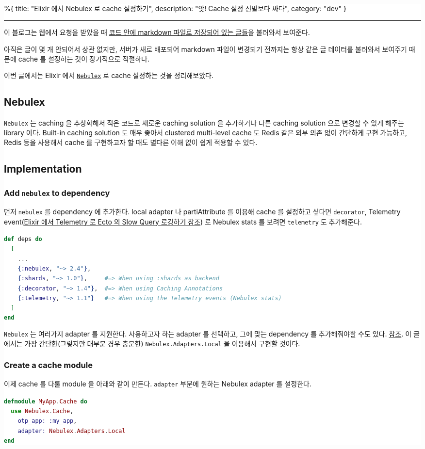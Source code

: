 %{
title: "Elixir 에서 Nebulex 로 cache 설정하기",
description: "앗! Cache 설정 신발보다 싸다",
category: "dev"
}

---

이 블로그는 웹에서 요청을 받았을 때 [코드 안에 markdown 파일로 저장되어 있는 글들](https://github.com/nallwhy/json_corp/tree/main/apps/json_corp/priv/posts)을 불러와서 보여준다.

아직은 글이 몇 개 안되어서 상관 없지만, 서버가 새로 배포되어 markdown 파일이 변경되기 전까지는 항상 같은 글 데이터를 불러와서 보여주기 때문에 cache 를 설정하는 것이 장기적으로 적절하다.

이번 글에서는 Elixir 에서 [`Nebulex`](https://github.com/cabol/nebulex) 로 cache 설정하는 것을 정리해보았다.

## Nebulex

`Nebulex` 는 caching 을 추상화해서 적은 코드로 새로운 caching solution 을 추가하거나 다른 caching solution 으로 변경할 수 있게 해주는 library 이다. Built-in caching solution 도 매우 좋아서 clustered multi-level cache 도 Redis 같은 외부 의존 없이 간단하게 구현 가능하고, Redis 등을 사용해서 cache 를 구현하고자 할 때도 별다른 이해 없이 쉽게 적용할 수 있다.

## Implementation

### Add `nebulex` to dependency

먼저 `nebulex` 를 dependency 에 추가한다. local adapter 나 partiAttribute 를 이용해 cache 를 설정하고 싶다면 `decorator`, Telemetry event([Elixir 에서 Telemetry 로 Ecto 의 Slow Query 로깅하기 참조](./20220827_logging_slow_queries_with_telemetry.md#telemetry)) 로 Nebulex stats 를 보려면 `telemetry` 도 추가해준다.

```elixir
def deps do
  [
    ...
    {:nebulex, "~> 2.4"},
    {:shards, "~> 1.0"},     #=> When using :shards as backend
    {:decorator, "~> 1.4"},  #=> When using Caching Annotations
    {:telemetry, "~> 1.1"}   #=> When using the Telemetry events (Nebulex stats)
  ]
end
```

`Nebulex` 는 여러가지 adapter 를 지원한다. 사용하고자 하는 adapter 를 선택하고, 그에 맞는 dependency 를 추가해줘야할 수도 있다. [참조](https://github.com/cabol/nebulex#usage). 이 글에서는 가장 간단한(그렇지만 대부분 경우 충분한) `Nebulex.Adapters.Local` 을 이용해서 구현할 것이다.

### Create a cache module

이제 cache 를 다룰 module 을 아래와 같이 만든다. `adapter` 부분에 원하는 Nebulex adapter 를 설정한다.

```elixir
defmodule MyApp.Cache do
  use Nebulex.Cache,
    otp_app: :my_app,
    adapter: Nebulex.Adapters.Local
end
```
